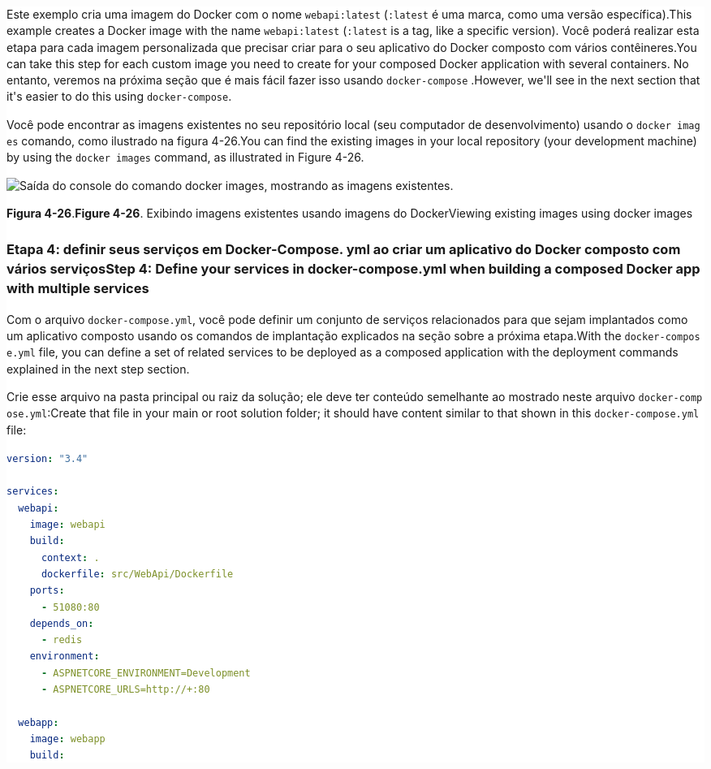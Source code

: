 <span data-ttu-id="ba1e4-205">Este exemplo cria uma imagem do Docker com o nome `webapi:latest` (`:latest` é uma marca, como uma versão específica).</span><span class="sxs-lookup"><span data-stu-id="ba1e4-205">This example creates a Docker image with the name `webapi:latest` (`:latest` is a tag, like a specific version).</span></span> <span data-ttu-id="ba1e4-206">Você poderá realizar esta etapa para cada imagem personalizada que precisar criar para o seu aplicativo do Docker composto com vários contêineres.</span><span class="sxs-lookup"><span data-stu-id="ba1e4-206">You can take this step for each custom image you need to create for your composed Docker application with several containers.</span></span> <span data-ttu-id="ba1e4-207">No entanto, veremos na próxima seção que é mais fácil fazer isso usando `docker-compose` .</span><span class="sxs-lookup"><span data-stu-id="ba1e4-207">However, we'll see in the next section that it's easier to do this using `docker-compose`.</span></span>

<span data-ttu-id="ba1e4-208">Você pode encontrar as imagens existentes no seu repositório local (seu computador de desenvolvimento) usando o `docker images` comando, como ilustrado na figura 4-26.</span><span class="sxs-lookup"><span data-stu-id="ba1e4-208">You can find the existing images in your local repository (your development machine) by using the `docker images` command, as illustrated in Figure 4-26.</span></span>

![Saída do console do comando docker images, mostrando as imagens existentes.](media/docker-apps-inner-loop-workflow/view-existing-images-with-docker-images.png)

<span data-ttu-id="ba1e4-210">**Figura 4-26**.</span><span class="sxs-lookup"><span data-stu-id="ba1e4-210">**Figure 4-26**.</span></span> <span data-ttu-id="ba1e4-211">Exibindo imagens existentes usando imagens do Docker</span><span class="sxs-lookup"><span data-stu-id="ba1e4-211">Viewing existing images using docker images</span></span>

### <a name="step-4-define-your-services-in-docker-composeyml-when-building-a-composed-docker-app-with-multiple-services"></a><span data-ttu-id="ba1e4-212">Etapa 4: definir seus serviços em Docker-Compose. yml ao criar um aplicativo do Docker composto com vários serviços</span><span class="sxs-lookup"><span data-stu-id="ba1e4-212">Step 4: Define your services in docker-compose.yml when building a composed Docker app with multiple services</span></span>

<span data-ttu-id="ba1e4-213">Com o arquivo `docker-compose.yml`, você pode definir um conjunto de serviços relacionados para que sejam implantados como um aplicativo composto usando os comandos de implantação explicados na seção sobre a próxima etapa.</span><span class="sxs-lookup"><span data-stu-id="ba1e4-213">With the `docker-compose.yml` file, you can define a set of related services to be deployed as a composed application with the deployment commands explained in the next step section.</span></span>

<span data-ttu-id="ba1e4-214">Crie esse arquivo na pasta principal ou raiz da solução; ele deve ter conteúdo semelhante ao mostrado neste arquivo `docker-compose.yml`:</span><span class="sxs-lookup"><span data-stu-id="ba1e4-214">Create that file in your main or root solution folder; it should have content similar to that shown in this `docker-compose.yml` file:</span></span>

```yml
version: "3.4"

services:
  webapi:
    image: webapi
    build:
      context: .
      dockerfile: src/WebApi/Dockerfile
    ports:
      - 51080:80
    depends_on:
      - redis
    environment:
      - ASPNETCORE_ENVIRONMENT=Development
      - ASPNETCORE_URLS=http://+:80

  webapp:
    image: webapp
    build:
```